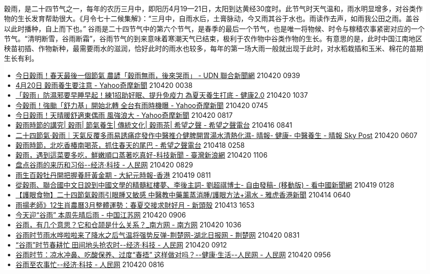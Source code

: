 穀雨，是二十四节气之一，每年的农历三月中，即阳历4月19—21日，太阳到达黄经30度时。此节气时天气温和，雨水明显增多，对谷类作物的生长发育帮助很大。《月令七十二候集解》：“三月中，自雨水后，土膏脉动，今又雨其谷于水也。雨读作去声，如雨我公田之雨。盖谷以此时播种，自上而下也。”
谷雨是二十四节气中的第六个节气，是春季的最后一个节气，也是唯一将物候、时令与稼穑农事紧密对应的一个节气。“清明断雪，谷雨断霜”，谷雨节气的到来意味着寒潮天气已结束，极利于农作物中谷类作物的生长。有意思的是，此时中国江南地区秧苗初插、作物新种，最需要雨水的滋润，恰好此时的雨水也较多，每年的第一场大雨一般就出现于此时，对水稻栽插和玉米、棉花的苗期生长有利。
- [今日穀雨！春天最後一個節氣 農諺「穀雨無雨，後來哭雨」 - UDN 聯合新聞網](https://udn.com/news/story/7266/5400047 "今日穀雨！春天最後一個節氣 農諺「穀雨無雨，後來哭雨」 - UDN 聯合新聞網") 210420 0939
- [4月20日 穀雨養生要注意 - Yahoo奇摩新聞](https://tw.news.yahoo.com/4%E6%9C%8820%E6%97%A5-%E7%A9%80%E9%9B%A8%E9%A4%8A%E7%94%9F%E8%A6%81%E6%B3%A8%E6%84%8F-160016163.html "4月20日 穀雨養生要注意 - Yahoo奇摩新聞") 210420 0038
- [「穀雨」防濕邪要早睡早起！練1招助好眠、提升免疫力 為夏天養生打底 - 健康2.0](https://health.tvbs.com.tw/regimen/327815 "「穀雨」防濕邪要早睡早起！練1招助好眠、提升免疫力 為夏天養生打底 - 健康2.0") 210420 1037
- [今穀雨！強颱「舒力基」開始北轉 全台有雨時機曝 - Yahoo奇摩新聞](https://tw.news.yahoo.com/%E4%BB%8A%E7%A9%80%E9%9B%A8-%E5%BC%B7%E9%A2%B1-%E8%88%92%E5%8A%9B%E5%9F%BA-%E9%96%8B%E5%A7%8B%E5%8C%97%E8%BD%89-%E5%85%A8%E5%8F%B0%E6%9C%89%E9%9B%A8%E6%99%82%E6%A9%9F%E6%9B%9D-224700895.html "今穀雨！強颱「舒力基」開始北轉 全台有雨時機曝 - Yahoo奇摩新聞") 210420 0745
- [今日穀雨！天晴暖舒適東偶雨 風強浪大 - Yahoo奇摩新聞](https://tw.news.yahoo.com/%E4%BB%8A%E6%97%A5%E7%A9%80%E9%9B%A8-%E5%A4%A9%E6%99%B4%E6%9A%96%E8%88%92%E9%81%A9%E6%9D%B1%E5%81%B6%E9%9B%A8-%E9%A2%A8%E5%BC%B7%E6%B5%AA%E5%A4%A7-001745132.html "今日穀雨！天晴暖舒適東偶雨 風強浪大 - Yahoo奇摩新聞") 210420 0817
- [穀雨時節的講究| 穀雨| 節氣養生| 傳統文化| 穀雨茶| 希望之聲 - 希望之聲電台](https://www.soundofhope.org/post/481805?lang=b5 "穀雨時節的講究| 穀雨| 節氣養生| 傳統文化| 穀雨茶| 希望之聲 - 希望之聲電台") 210416 0841
- [二十四節氣·穀雨｜天氣反覆多雨易誘痛症發作中醫推介健脾開胃湯水清熱化濕- 晴報- 健康- 中醫養生 - 晴報 Sky Post](https://skypost.ulifestyle.com.hk/article/2933779/%E4%BA%8C%E5%8D%81%E5%9B%9B%E7%AF%80%E6%B0%A3%C2%B7%E7%A9%80%E9%9B%A8%EF%BD%9C%E5%A4%A9%E6%B0%A3%E5%8F%8D%E8%A6%86%E5%A4%9A%E9%9B%A8%E6%98%93%E8%AA%98%E7%97%9B%E7%97%87%E7%99%BC%E4%BD%9C%20%E4%B8%AD%E9%86%AB%E6%8E%A8%E4%BB%8B%E5%81%A5%E8%84%BE%E9%96%8B%E8%83%83%E6%B9%AF%E6%B0%B4%E6%B8%85%E7%86%B1%E5%8C%96%E6%BF%95 "二十四節氣·穀雨｜天氣反覆多雨易誘痛症發作中醫推介健脾開胃湯水清熱化濕- 晴報- 健康- 中醫養生 - 晴報 Sky Post") 210420 0607
- [穀雨時節，北吃香椿南喝茶，抓住春天的尾巴 - 希望之聲電台](https://www.soundofhope.org/post/495401?lang=b5 "穀雨時節，北吃香椿南喝茶，抓住春天的尾巴 - 希望之聲電台") 210418 0258
- [穀雨，遇到這菜要多吃，鮮嫩順口蒸著吃真好-科技新聞 - 臺灣新浪網](https://news.sina.com.tw/article/20210420/38284502.html "穀雨，遇到這菜要多吃，鮮嫩順口蒸著吃真好-科技新聞 - 臺灣新浪網") 210420 1106
- [盘点谷雨的来历和习俗--经济·科技 - 人民网](http://finance.people.com.cn/n1/2021/0420/c1004-32082375.html "盘点谷雨的来历和习俗--经济·科技 - 人民网") 210420 0829
- [雨生百穀牡丹開把握養肝黃金期 - 大紀元時報-香港](http://hk.epochtimes.com/news/2021-04-19/72662334 "雨生百穀牡丹開把握養肝黃金期 - 大紀元時報-香港") 210419 0811
- [從穀雨、聯合國中文日說到中國文學的精髓紅樓夢、李後主詞- 劉超祺博士- 自由發稿- (移動版) - 看中國新聞網](https://www.secretchina.com/news/b5/2021/04/19/969146.html "從穀雨、聯合國中文日說到中國文學的精髓紅樓夢、李後主詞- 劉超祺博士- 自由發稿- (移動版) - 看中國新聞網") 210419 0128
- [【護眼食物】二十四節氣穀雨引眼腫又敏感 中醫教中藥薰蒸消腫/護眼方法+湯水 - 雅虎香港新聞](https://hk.news.yahoo.com/%E8%AD%B7%E7%9C%BC%E9%A3%9F%E7%89%A9-%E8%AD%B7%E7%9C%BC%E6%96%B9%E6%B3%95-%E4%BA%8C%E5%8D%81%E5%9B%9B%E7%AF%80%E6%B0%A3-%E7%A9%80%E9%9B%A8-%E7%9C%BC%E8%85%AB-%E6%B9%AF%E6%B0%B4-223040276.html "【護眼食物】二十四節氣穀雨引眼腫又敏感 中醫教中藥薰蒸消腫/護眼方法+湯水 - 雅虎香港新聞") 210414 0640
- [雨揚老師》12生肖農曆3月整體運勢：春夏交接求財好月 - 新頭殼](https://newtalk.tw/news/view/2021-04-13/562706 "雨揚老師》12生肖農曆3月整體運勢：春夏交接求財好月 - 新頭殼") 210413 1653
- [今天迎“谷雨” 本周先晴后雨 - 中国江苏网](http://jsnews.jschina.com.cn/wx/a/202104/t20210420_2766656.shtml "今天迎“谷雨” 本周先晴后雨 - 中国江苏网") 210420 0906
- [谷雨，有几个意思？它和仓颉是什么关系？_南方网 - 南方网](http://news.southcn.com/community/content/2021-04/20/content_192350691.htm "谷雨，有几个意思？它和仓颉是什么关系？_南方网 - 南方网") 210420 1036
- [谷雨时节雨水哗啦啦来了降水之后气温将强势反弹-荆楚网-湖北日报网 - 荆楚网](http://news.cnhubei.com/content/2021-04/20/content_13745533.html "谷雨时节雨水哗啦啦来了降水之后气温将强势反弹-荆楚网-湖北日报网 - 荆楚网") 210420 0831
- [“谷雨”时节春耕忙 田间地头抢农时--经济·科技 - 人民网](http://finance.people.com.cn/n1/2021/0420/c1004-32082580.html "“谷雨”时节春耕忙 田间地头抢农时--经济·科技 - 人民网") 210420 0912
- [谷雨时节：凉水冲鼻、吃酸保养、过度“春捂” 这样做对吗？--健康·生活--人民网 - 人民网](http://health.people.com.cn/n1/2021/0420/c14739-32082648.html "谷雨时节：凉水冲鼻、吃酸保养、过度“春捂” 这样做对吗？--健康·生活--人民网 - 人民网") 210420 0956
- [谷雨至农事忙--经济·科技 - 人民网](http://finance.people.com.cn/n1/2021/0420/c1004-32082301.html "谷雨至农事忙--经济·科技 - 人民网") 210420 0816
